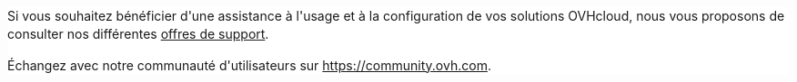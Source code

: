 Si vous souhaitez bénéficier d'une assistance à l'usage et à la configuration de vos solutions OVHcloud, nous vous proposons de consulter nos différentes [offres de support](https://www.ovhcloud.com/fr/support-levels/).

Échangez avec notre communauté d'utilisateurs sur <https://community.ovh.com>.
